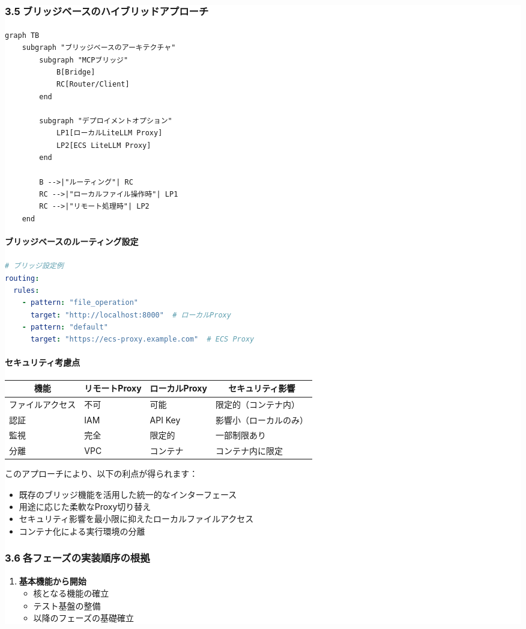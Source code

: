 ### 3.5 ブリッジベースのハイブリッドアプローチ

```mermaid
graph TB
    subgraph "ブリッジベースのアーキテクチャ"
        subgraph "MCPブリッジ"
            B[Bridge]
            RC[Router/Client]
        end
        
        subgraph "デプロイメントオプション"
            LP1[ローカルLiteLLM Proxy]
            LP2[ECS LiteLLM Proxy]
        end
        
        B -->|"ルーティング"| RC
        RC -->|"ローカルファイル操作時"| LP1
        RC -->|"リモート処理時"| LP2
    end
```

#### ブリッジベースのルーティング設定
```yaml
# ブリッジ設定例
routing:
  rules:
    - pattern: "file_operation"
      target: "http://localhost:8000"  # ローカルProxy
    - pattern: "default"
      target: "https://ecs-proxy.example.com"  # ECS Proxy
```

#### セキュリティ考慮点

| 機能 | リモートProxy | ローカルProxy | セキュリティ影響 |
|-----|-------------|--------------|--------------|
| ファイルアクセス | 不可 | 可能 | 限定的（コンテナ内） |
| 認証 | IAM | API Key | 影響小（ローカルのみ） |
| 監視 | 完全 | 限定的 | 一部制限あり |
| 分離 | VPC | コンテナ | コンテナ内に限定 |

このアプローチにより、以下の利点が得られます：
- 既存のブリッジ機能を活用した統一的なインターフェース
- 用途に応じた柔軟なProxy切り替え
- セキュリティ影響を最小限に抑えたローカルファイルアクセス
- コンテナ化による実行環境の分離

### 3.6 各フェーズの実装順序の根拠

1. **基本機能から開始**
   - 核となる機能の確立
   - テスト基盤の整備
   - 以降のフェーズの基礎確立
